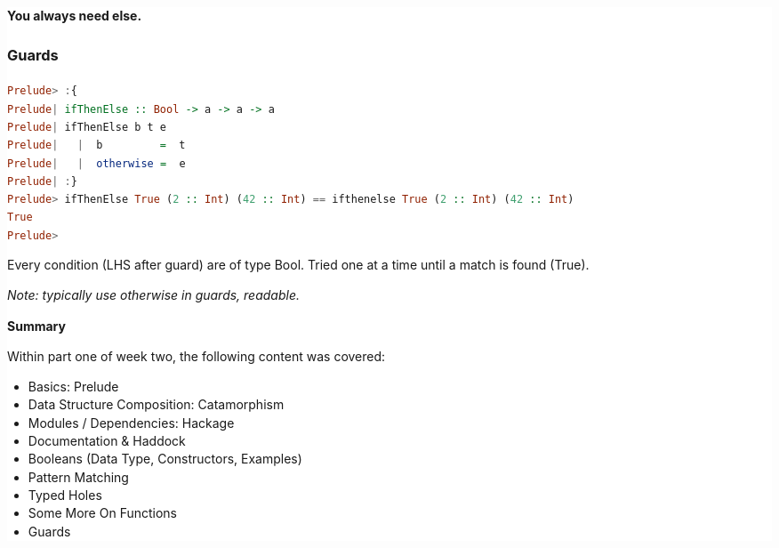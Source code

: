 **You always need else.**

### Guards

```haskell
Prelude> :{
Prelude| ifThenElse :: Bool -> a -> a -> a
Prelude| ifThenElse b t e
Prelude|   |  b         =  t
Prelude|   |  otherwise =  e
Prelude| :}
Prelude> ifThenElse True (2 :: Int) (42 :: Int) == ifthenelse True (2 :: Int) (42 :: Int)
True
Prelude>
```

Every condition (LHS after guard) are of type Bool. Tried one at a time until a match is found (True).

*Note: typically use otherwise in guards, readable.*

**Summary**

Within part one of week two, the following content was covered:

* Basics: Prelude
* Data Structure Composition: Catamorphism
* Modules / Dependencies: Hackage
* Documentation & Haddock
* Booleans (Data Type, Constructors, Examples)
* Pattern Matching
* Typed Holes
* Some More On Functions
* Guards